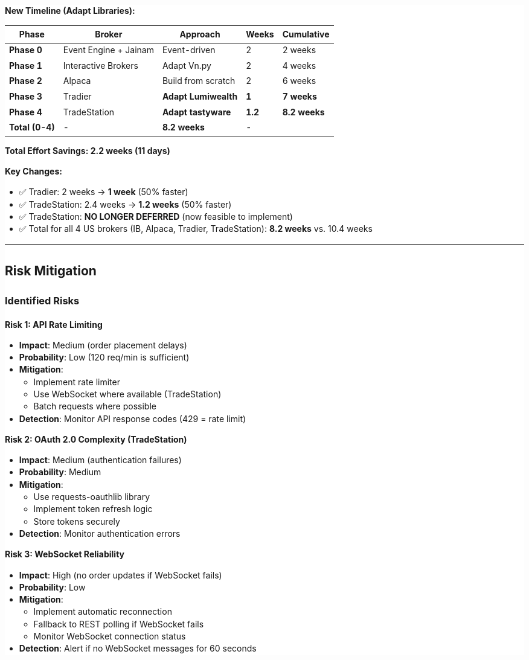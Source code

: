 **New Timeline (Adapt Libraries):**

| Phase | Broker | Approach | Weeks | Cumulative |
|-------|--------|----------|-------|------------|
| **Phase 0** | Event Engine + Jainam | Event-driven | 2 | 2 weeks |
| **Phase 1** | Interactive Brokers | Adapt Vn.py | 2 | 4 weeks |
| **Phase 2** | Alpaca | Build from scratch | 2 | 6 weeks |
| **Phase 3** | Tradier | **Adapt Lumiwealth** | **1** | **7 weeks** |
| **Phase 4** | TradeStation | **Adapt tastyware** | **1.2** | **8.2 weeks** |
| **Total (0-4)** | - | **8.2 weeks** | - |

**Total Effort Savings: 2.2 weeks (11 days)**

**Key Changes:**
- ✅ Tradier: 2 weeks → **1 week** (50% faster)
- ✅ TradeStation: 2.4 weeks → **1.2 weeks** (50% faster)
- ✅ TradeStation: **NO LONGER DEFERRED** (now feasible to implement)
- ✅ Total for all 4 US brokers (IB, Alpaca, Tradier, TradeStation): **8.2 weeks** vs. 10.4 weeks

---

## Risk Mitigation

### Identified Risks

**Risk 1: API Rate Limiting**

- **Impact**: Medium (order placement delays)
- **Probability**: Low (120 req/min is sufficient)
- **Mitigation**:
  - Implement rate limiter
  - Use WebSocket where available (TradeStation)
  - Batch requests where possible
- **Detection**: Monitor API response codes (429 = rate limit)

**Risk 2: OAuth 2.0 Complexity (TradeStation)**

- **Impact**: Medium (authentication failures)
- **Probability**: Medium
- **Mitigation**:
  - Use requests-oauthlib library
  - Implement token refresh logic
  - Store tokens securely
- **Detection**: Monitor authentication errors

**Risk 3: WebSocket Reliability**

- **Impact**: High (no order updates if WebSocket fails)
- **Probability**: Low
- **Mitigation**:
  - Implement automatic reconnection
  - Fallback to REST polling if WebSocket fails
  - Monitor WebSocket connection status
- **Detection**: Alert if no WebSocket messages for 60 seconds
